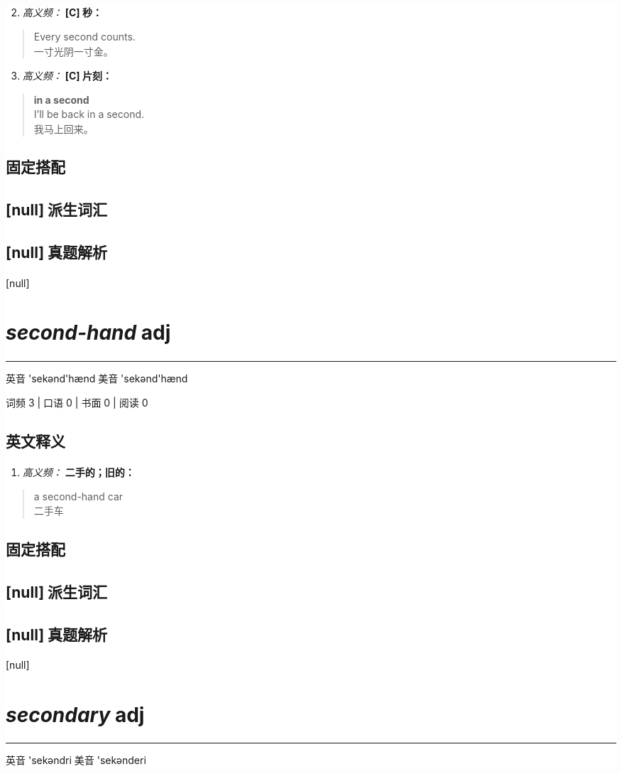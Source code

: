 2. *高义频：* **[C] 秒：**  


> Every second counts.   
> 一寸光阴一寸金。

3. *高义频：* **[C] 片刻：**  


> **in a second**  
> I’ll be back in a second.   
> 我马上回来。

固定搭配
---
[null]
派生词汇
---
[null]
真题解析
---
[null]


# ***second-hand*** adj
---
英音 'sekənd'hænd     美音 'sekənd'hænd

词频 3 | 口语 0 | 书面 0 | 阅读 0


英文释义
---
1. *高义频：* **二手的；旧的：**  


> a second-hand car   
> 二手车

固定搭配
---
[null]
派生词汇
---
[null]
真题解析
---
[null]


# ***secondary*** adj
---
英音 'sekəndri     美音 'sekənderi
